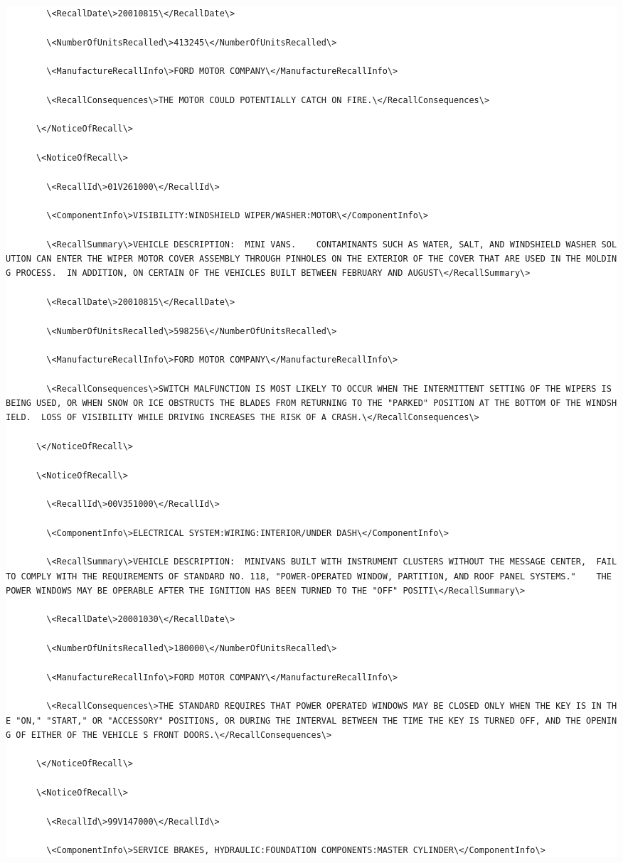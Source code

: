             \<RecallDate\>20010815\</RecallDate\>

            \<NumberOfUnitsRecalled\>413245\</NumberOfUnitsRecalled\>

            \<ManufactureRecallInfo\>FORD MOTOR COMPANY\</ManufactureRecallInfo\>

            \<RecallConsequences\>THE MOTOR COULD POTENTIALLY CATCH ON FIRE.\</RecallConsequences\>

          \</NoticeOfRecall\>

          \<NoticeOfRecall\>

            \<RecallId\>01V261000\</RecallId\>

            \<ComponentInfo\>VISIBILITY:WINDSHIELD WIPER/WASHER:MOTOR\</ComponentInfo\>

            \<RecallSummary\>VEHICLE DESCRIPTION:  MINI VANS.    CONTAMINANTS SUCH AS WATER, SALT, AND WINDSHIELD WASHER SOLUTION CAN ENTER THE WIPER MOTOR COVER ASSEMBLY THROUGH PINHOLES ON THE EXTERIOR OF THE COVER THAT ARE USED IN THE MOLDING PROCESS.  IN ADDITION, ON CERTAIN OF THE VEHICLES BUILT BETWEEN FEBRUARY AND AUGUST\</RecallSummary\>

            \<RecallDate\>20010815\</RecallDate\>

            \<NumberOfUnitsRecalled\>598256\</NumberOfUnitsRecalled\>

            \<ManufactureRecallInfo\>FORD MOTOR COMPANY\</ManufactureRecallInfo\>

            \<RecallConsequences\>SWITCH MALFUNCTION IS MOST LIKELY TO OCCUR WHEN THE INTERMITTENT SETTING OF THE WIPERS IS BEING USED, OR WHEN SNOW OR ICE OBSTRUCTS THE BLADES FROM RETURNING TO THE "PARKED" POSITION AT THE BOTTOM OF THE WINDSHIELD.  LOSS OF VISIBILITY WHILE DRIVING INCREASES THE RISK OF A CRASH.\</RecallConsequences\>

          \</NoticeOfRecall\>

          \<NoticeOfRecall\>

            \<RecallId\>00V351000\</RecallId\>

            \<ComponentInfo\>ELECTRICAL SYSTEM:WIRING:INTERIOR/UNDER DASH\</ComponentInfo\>

            \<RecallSummary\>VEHICLE DESCRIPTION:  MINIVANS BUILT WITH INSTRUMENT CLUSTERS WITHOUT THE MESSAGE CENTER,  FAIL TO COMPLY WITH THE REQUIREMENTS OF STANDARD NO. 118, "POWER-OPERATED WINDOW, PARTITION, AND ROOF PANEL SYSTEMS."    THE POWER WINDOWS MAY BE OPERABLE AFTER THE IGNITION HAS BEEN TURNED TO THE "OFF" POSITI\</RecallSummary\>

            \<RecallDate\>20001030\</RecallDate\>

            \<NumberOfUnitsRecalled\>180000\</NumberOfUnitsRecalled\>

            \<ManufactureRecallInfo\>FORD MOTOR COMPANY\</ManufactureRecallInfo\>

            \<RecallConsequences\>THE STANDARD REQUIRES THAT POWER OPERATED WINDOWS MAY BE CLOSED ONLY WHEN THE KEY IS IN THE "ON," "START," OR "ACCESSORY" POSITIONS, OR DURING THE INTERVAL BETWEEN THE TIME THE KEY IS TURNED OFF, AND THE OPENING OF EITHER OF THE VEHICLE S FRONT DOORS.\</RecallConsequences\>

          \</NoticeOfRecall\>

          \<NoticeOfRecall\>

            \<RecallId\>99V147000\</RecallId\>

            \<ComponentInfo\>SERVICE BRAKES, HYDRAULIC:FOUNDATION COMPONENTS:MASTER CYLINDER\</ComponentInfo\>
